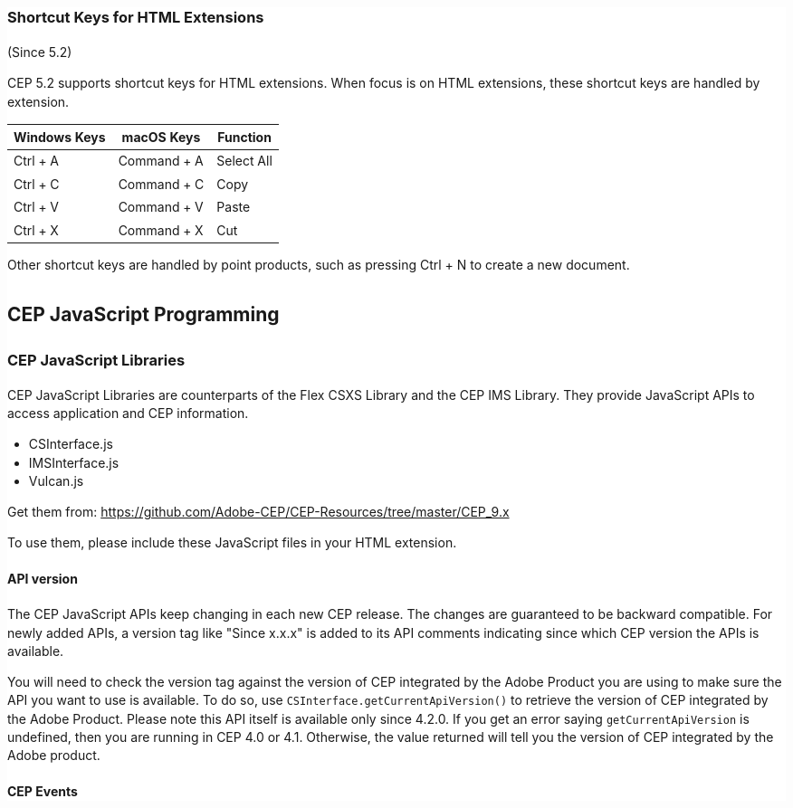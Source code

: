 
### Shortcut Keys for HTML Extensions


(Since 5.2)


CEP 5.2 supports shortcut keys for HTML extensions. When focus is on HTML extensions, these shortcut keys are handled by extension. 

|Windows Keys|	macOS Keys|	Function|
|---|---|---|
|Ctrl + A|	Command + A|	Select All|
|Ctrl + C	|Command + C|	Copy|
|Ctrl + V	|Command + V	|Paste|
|Ctrl + X	|Command + X	|Cut|

Other shortcut keys are handled by point products, such as pressing Ctrl + N to create a new document.


CEP JavaScript Programming
--------------------------


### CEP JavaScript Libraries


CEP JavaScript Libraries are counterparts of the Flex CSXS Library and the CEP IMS Library. They provide JavaScript APIs to access application and CEP information. 

 - CSInterface.js
 - IMSInterface.js
 - Vulcan.js

Get them from: https://github.com/Adobe-CEP/CEP-Resources/tree/master/CEP_9.x


To use them, please include these JavaScript files in your HTML extension.


#### API version


The CEP JavaScript APIs keep changing in each new CEP release. The changes are guaranteed to be backward compatible. For newly added APIs, a version tag like "Since x.x.x" is added to its API comments indicating since which CEP version the APIs is available.


You will need to check the version tag against the version of CEP integrated by the Adobe Product you are using to make sure the API you want to use is available. To do so, use `CSInterface.getCurrentApiVersion()` to retrieve the version of CEP integrated by the Adobe Product. Please note this API itself is available only since 4.2.0. If you get an error saying `getCurrentApiVersion` is undefined, then you are running in CEP 4.0 or 4.1. Otherwise, the value returned will tell you the version of CEP integrated by the Adobe product.


#### CEP Events
